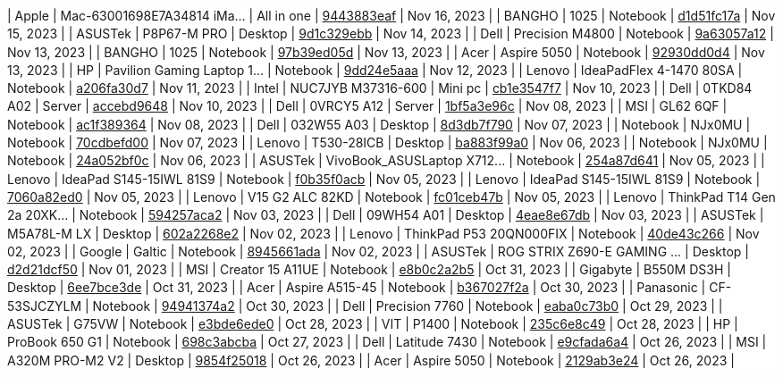 | Apple         | Mac-63001698E7A34814 iMa... | All in one  | [9443883eaf](https://linux-hardware.org/?probe=9443883eaf) | Nov 16, 2023 |
| BANGHO        | 1025                        | Notebook    | [d1d51fc17a](https://linux-hardware.org/?probe=d1d51fc17a) | Nov 15, 2023 |
| ASUSTek       | P8P67-M PRO                 | Desktop     | [9d1c329ebb](https://linux-hardware.org/?probe=9d1c329ebb) | Nov 14, 2023 |
| Dell          | Precision M4800             | Notebook    | [9a63057a12](https://linux-hardware.org/?probe=9a63057a12) | Nov 13, 2023 |
| BANGHO        | 1025                        | Notebook    | [97b39ed05d](https://linux-hardware.org/?probe=97b39ed05d) | Nov 13, 2023 |
| Acer          | Aspire 5050                 | Notebook    | [92930dd0d4](https://linux-hardware.org/?probe=92930dd0d4) | Nov 13, 2023 |
| HP            | Pavilion Gaming Laptop 1... | Notebook    | [9dd24e5aaa](https://linux-hardware.org/?probe=9dd24e5aaa) | Nov 12, 2023 |
| Lenovo        | IdeaPadFlex 4-1470 80SA     | Notebook    | [a206fa30d7](https://linux-hardware.org/?probe=a206fa30d7) | Nov 11, 2023 |
| Intel         | NUC7JYB M37316-600          | Mini pc     | [cb1e3547f7](https://linux-hardware.org/?probe=cb1e3547f7) | Nov 10, 2023 |
| Dell          | 0TKD84 A02                  | Server      | [accebd9648](https://linux-hardware.org/?probe=accebd9648) | Nov 10, 2023 |
| Dell          | 0VRCY5 A12                  | Server      | [1bf5a3e96c](https://linux-hardware.org/?probe=1bf5a3e96c) | Nov 08, 2023 |
| MSI           | GL62 6QF                    | Notebook    | [ac1f389364](https://linux-hardware.org/?probe=ac1f389364) | Nov 08, 2023 |
| Dell          | 032W55 A03                  | Desktop     | [8d3db7f790](https://linux-hardware.org/?probe=8d3db7f790) | Nov 07, 2023 |
| Notebook      | NJx0MU                      | Notebook    | [70cdbefd00](https://linux-hardware.org/?probe=70cdbefd00) | Nov 07, 2023 |
| Lenovo        | T530-28ICB                  | Desktop     | [ba883f99a0](https://linux-hardware.org/?probe=ba883f99a0) | Nov 06, 2023 |
| Notebook      | NJx0MU                      | Notebook    | [24a052bf0c](https://linux-hardware.org/?probe=24a052bf0c) | Nov 06, 2023 |
| ASUSTek       | VivoBook_ASUSLaptop X712... | Notebook    | [254a87d641](https://linux-hardware.org/?probe=254a87d641) | Nov 05, 2023 |
| Lenovo        | IdeaPad S145-15IWL 81S9     | Notebook    | [f0b35f0acb](https://linux-hardware.org/?probe=f0b35f0acb) | Nov 05, 2023 |
| Lenovo        | IdeaPad S145-15IWL 81S9     | Notebook    | [7060a82ed0](https://linux-hardware.org/?probe=7060a82ed0) | Nov 05, 2023 |
| Lenovo        | V15 G2 ALC 82KD             | Notebook    | [fc01ceb47b](https://linux-hardware.org/?probe=fc01ceb47b) | Nov 05, 2023 |
| Lenovo        | ThinkPad T14 Gen 2a 20XK... | Notebook    | [594257aca2](https://linux-hardware.org/?probe=594257aca2) | Nov 03, 2023 |
| Dell          | 09WH54 A01                  | Desktop     | [4eae8e67db](https://linux-hardware.org/?probe=4eae8e67db) | Nov 03, 2023 |
| ASUSTek       | M5A78L-M LX                 | Desktop     | [602a2268e2](https://linux-hardware.org/?probe=602a2268e2) | Nov 02, 2023 |
| Lenovo        | ThinkPad P53 20QN000FIX     | Notebook    | [40de43c266](https://linux-hardware.org/?probe=40de43c266) | Nov 02, 2023 |
| Google        | Galtic                      | Notebook    | [8945661ada](https://linux-hardware.org/?probe=8945661ada) | Nov 02, 2023 |
| ASUSTek       | ROG STRIX Z690-E GAMING ... | Desktop     | [d2d21dcf50](https://linux-hardware.org/?probe=d2d21dcf50) | Nov 01, 2023 |
| MSI           | Creator 15 A11UE            | Notebook    | [e8b0c2a2b5](https://linux-hardware.org/?probe=e8b0c2a2b5) | Oct 31, 2023 |
| Gigabyte      | B550M DS3H                  | Desktop     | [6ee7bce3de](https://linux-hardware.org/?probe=6ee7bce3de) | Oct 31, 2023 |
| Acer          | Aspire A515-45              | Notebook    | [b367027f2a](https://linux-hardware.org/?probe=b367027f2a) | Oct 30, 2023 |
| Panasonic     | CF-53SJCZYLM                | Notebook    | [94941374a2](https://linux-hardware.org/?probe=94941374a2) | Oct 30, 2023 |
| Dell          | Precision 7760              | Notebook    | [eaba0c73b0](https://linux-hardware.org/?probe=eaba0c73b0) | Oct 29, 2023 |
| ASUSTek       | G75VW                       | Notebook    | [e3bde6ede0](https://linux-hardware.org/?probe=e3bde6ede0) | Oct 28, 2023 |
| VIT           | P1400                       | Notebook    | [235c6e8c49](https://linux-hardware.org/?probe=235c6e8c49) | Oct 28, 2023 |
| HP            | ProBook 650 G1              | Notebook    | [698c3abcba](https://linux-hardware.org/?probe=698c3abcba) | Oct 27, 2023 |
| Dell          | Latitude 7430               | Notebook    | [e9cfada6a4](https://linux-hardware.org/?probe=e9cfada6a4) | Oct 26, 2023 |
| MSI           | A320M PRO-M2 V2             | Desktop     | [9854f25018](https://linux-hardware.org/?probe=9854f25018) | Oct 26, 2023 |
| Acer          | Aspire 5050                 | Notebook    | [2129ab3e24](https://linux-hardware.org/?probe=2129ab3e24) | Oct 26, 2023 |